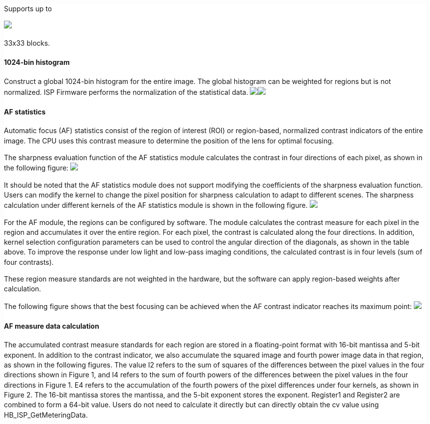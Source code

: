 Supports up to

![](https://rdk-doc.oss-cn-beijing.aliyuncs.com/doc/img/07_Advanced_development/03_multimedia_development/isp_system/9a978ee0b05af72629b9ab769ccd65ec.png)

33x33 blocks.

#### 1024-bin histogram

Construct a global 1024-bin histogram for the entire image. The global histogram can be weighted for regions but is not normalized. ISP Firmware performs the normalization of the statistical data. ![](https://rdk-doc.oss-cn-beijing.aliyuncs.com/doc/img/07_Advanced_development/03_multimedia_development/isp_system/7715fc9e61a93745eb21ea33691af15e.png)![](https://rdk-doc.oss-cn-beijing.aliyuncs.com/doc/img/07_Advanced_development/03_multimedia_development/isp_system/44de7677ae0485a0be2b89fc6ca62eef.png)

#### AF statistics

Automatic focus (AF) statistics consist of the region of interest (ROI) or region-based, normalized contrast indicators of the entire image. The CPU uses this contrast measure to determine the position of the lens for optimal focusing.

The sharpness evaluation function of the AF statistics module calculates the contrast in four directions of each pixel, as shown in the following figure: ![](https://rdk-doc.oss-cn-beijing.aliyuncs.com/doc/img/07_Advanced_development/03_multimedia_development/isp_system/af7452605a6fd44cf2f233c04dd50efa.png)

It should be noted that the AF statistics module does not support modifying the coefficients of the sharpness evaluation function. Users can modify the kernel to change the pixel position for sharpness calculation to adapt to different scenes. The sharpness calculation under different kernels of the AF statistics module is shown in the following figure. ![](https://rdk-doc.oss-cn-beijing.aliyuncs.com/doc/img/07_Advanced_development/03_multimedia_development/isp_system/320db90e9c15074cef59f9abf2a95e7c.png)

For the AF module, the regions can be configured by software. The module calculates the contrast measure for each pixel in the region and accumulates it over the entire region. For each pixel, the contrast is calculated along the four directions. In addition, kernel selection configuration parameters can be used to control the angular direction of the diagonals, as shown in the table above. To improve the response under low light and low-pass imaging conditions, the calculated contrast is in four levels (sum of four contrasts).

These region measure standards are not weighted in the hardware, but the software can apply region-based weights after calculation.

The following figure shows that the best focusing can be achieved when the AF contrast indicator reaches its maximum point: ![](https://rdk-doc.oss-cn-beijing.aliyuncs.com/doc/img/07_Advanced_development/03_multimedia_development/isp_system/eb46356fc26d3b00fc5c41a191b77a69.png)

#### AF measure data calculation

The accumulated contrast measure standards for each region are stored in a floating-point format with 16-bit mantissa and 5-bit exponent. In addition to the contrast indicator, we also accumulate the squared image and fourth power image data in that region, as shown in the following figures. The value I2 refers to the sum of squares of the differences between the pixel values in the four directions shown in Figure 1, and I4 refers to the sum of fourth powers of the differences between the pixel values in the four directions in Figure 1. E4 refers to the accumulation of the fourth powers of the pixel differences under four kernels, as shown in Figure 2. The 16-bit mantissa stores the mantissa, and the 5-bit exponent stores the exponent. Register1 and Register2 are combined to form a 64-bit value. Users do not need to calculate it directly but can directly obtain the cv value using HB_ISP_GetMeteringData.
